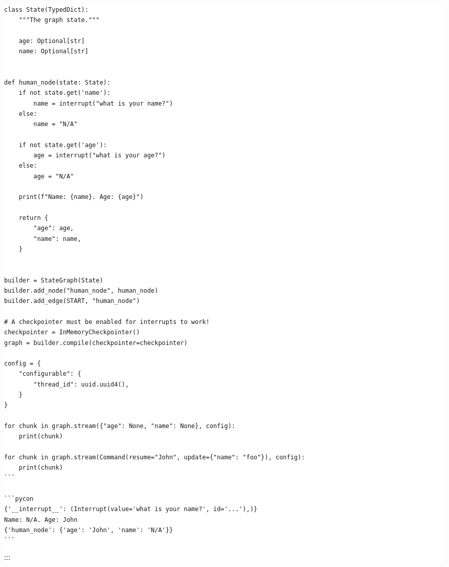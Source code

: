 
    class State(TypedDict):
        """The graph state."""

        age: Optional[str]
        name: Optional[str]


    def human_node(state: State):
        if not state.get('name'):
            name = interrupt("what is your name?")
        else:
            name = "N/A"

        if not state.get('age'):
            age = interrupt("what is your age?")
        else:
            age = "N/A"

        print(f"Name: {name}. Age: {age}")

        return {
            "age": age,
            "name": name,
        }


    builder = StateGraph(State)
    builder.add_node("human_node", human_node)
    builder.add_edge(START, "human_node")

    # A checkpointer must be enabled for interrupts to work!
    checkpointer = InMemoryCheckpointer()
    graph = builder.compile(checkpointer=checkpointer)

    config = {
        "configurable": {
            "thread_id": uuid.uuid4(),
        }
    }

    for chunk in graph.stream({"age": None, "name": None}, config):
        print(chunk)

    for chunk in graph.stream(Command(resume="John", update={"name": "foo"}), config):
        print(chunk)
    ```

    ```pycon
    {'__interrupt__': (Interrupt(value='what is your name?', id='...'),)}
    Name: N/A. Age: John
    {'human_node': {'age': 'John', 'name': 'N/A'}}
    ```

:::
